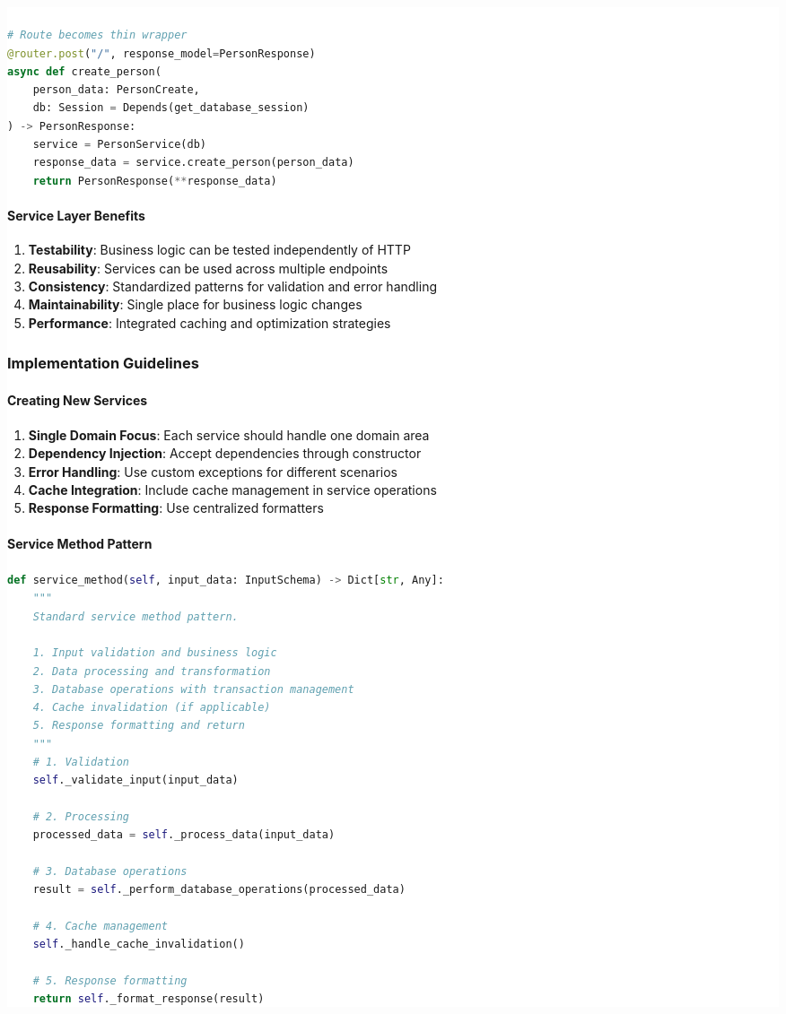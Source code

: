 ```python

# Route becomes thin wrapper
@router.post("/", response_model=PersonResponse)
async def create_person(
    person_data: PersonCreate,
    db: Session = Depends(get_database_session)
) -> PersonResponse:
    service = PersonService(db)
    response_data = service.create_person(person_data)
    return PersonResponse(**response_data)
```

#### Service Layer Benefits

1. **Testability**: Business logic can be tested independently of HTTP
2. **Reusability**: Services can be used across multiple endpoints
3. **Consistency**: Standardized patterns for validation and error handling
4. **Maintainability**: Single place for business logic changes
5. **Performance**: Integrated caching and optimization strategies

### Implementation Guidelines

#### Creating New Services

1. **Single Domain Focus**: Each service should handle one domain area
2. **Dependency Injection**: Accept dependencies through constructor
3. **Error Handling**: Use custom exceptions for different scenarios
4. **Cache Integration**: Include cache management in service operations
5. **Response Formatting**: Use centralized formatters

#### Service Method Pattern

```python
def service_method(self, input_data: InputSchema) -> Dict[str, Any]:
    """
    Standard service method pattern.
    
    1. Input validation and business logic
    2. Data processing and transformation
    3. Database operations with transaction management
    4. Cache invalidation (if applicable)
    5. Response formatting and return
    """
    # 1. Validation
    self._validate_input(input_data)
    
    # 2. Processing
    processed_data = self._process_data(input_data)
    
    # 3. Database operations
    result = self._perform_database_operations(processed_data)
    
    # 4. Cache management
    self._handle_cache_invalidation()
    
    # 5. Response formatting
    return self._format_response(result)
```
